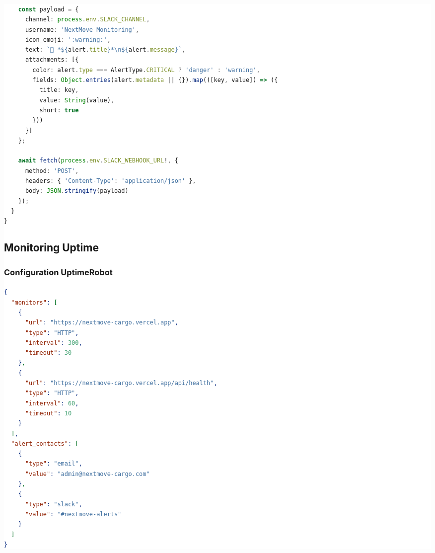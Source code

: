 ```typescript
    const payload = {
      channel: process.env.SLACK_CHANNEL,
      username: 'NextMove Monitoring',
      icon_emoji: ':warning:',
      text: `🚨 *${alert.title}*\n${alert.message}`,
      attachments: [{
        color: alert.type === AlertType.CRITICAL ? 'danger' : 'warning',
        fields: Object.entries(alert.metadata || {}).map(([key, value]) => ({
          title: key,
          value: String(value),
          short: true
        }))
      }]
    };

    await fetch(process.env.SLACK_WEBHOOK_URL!, {
      method: 'POST',
      headers: { 'Content-Type': 'application/json' },
      body: JSON.stringify(payload)
    });
  }
}
```

## Monitoring Uptime

### Configuration UptimeRobot
```json
{
  "monitors": [
    {
      "url": "https://nextmove-cargo.vercel.app",
      "type": "HTTP",
      "interval": 300,
      "timeout": 30
    },
    {
      "url": "https://nextmove-cargo.vercel.app/api/health",
      "type": "HTTP",
      "interval": 60,
      "timeout": 10
    }
  ],
  "alert_contacts": [
    {
      "type": "email",
      "value": "admin@nextmove-cargo.com"
    },
    {
      "type": "slack",
      "value": "#nextmove-alerts"
    }
  ]
}
```
